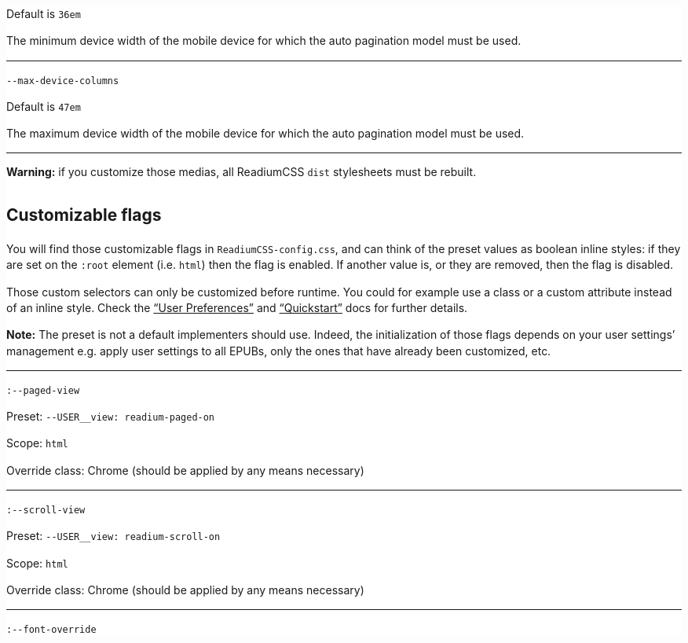 Default is `36em`

The minimum device width of the mobile device for which the auto pagination model must be used.

* * *

```
--max-device-columns
```

Default is `47em`

The maximum device width of the mobile device for which the auto pagination model must be used.

* * *

**Warning:** if you customize those medias, all ReadiumCSS `dist` stylesheets must be rebuilt.

## Customizable flags

You will find those customizable flags in `ReadiumCSS-config.css`, and can think of the preset values as boolean inline styles: if they are set on the `:root` element (i.e. `html`) then the flag is enabled. If another value is, or they are removed, then the flag is disabled.

Those custom selectors can only be customized before runtime. You could for example use a class or a custom attribute instead of an inline style. Check the [“User Preferences”](../docs/CSS12-user_prefs.md#flags) and [“Quickstart”](../docs/CSS02-quickstart.md) docs for further details.

**Note:** The preset is not a default implementers should use. Indeed, the initialization of those flags depends on your user settings’ management e.g. apply user settings to all EPUBs, only the ones that have already been customized, etc.

* * * 

```
:--paged-view
```

Preset: `--USER__view: readium-paged-on`

Scope: `html`

Override class: Chrome (should be applied by any means necessary)

* * * 

```
:--scroll-view
```

Preset: `--USER__view: readium-scroll-on`

Scope: `html`

Override class: Chrome (should be applied by any means necessary)

* * * 

```
:--font-override
```
